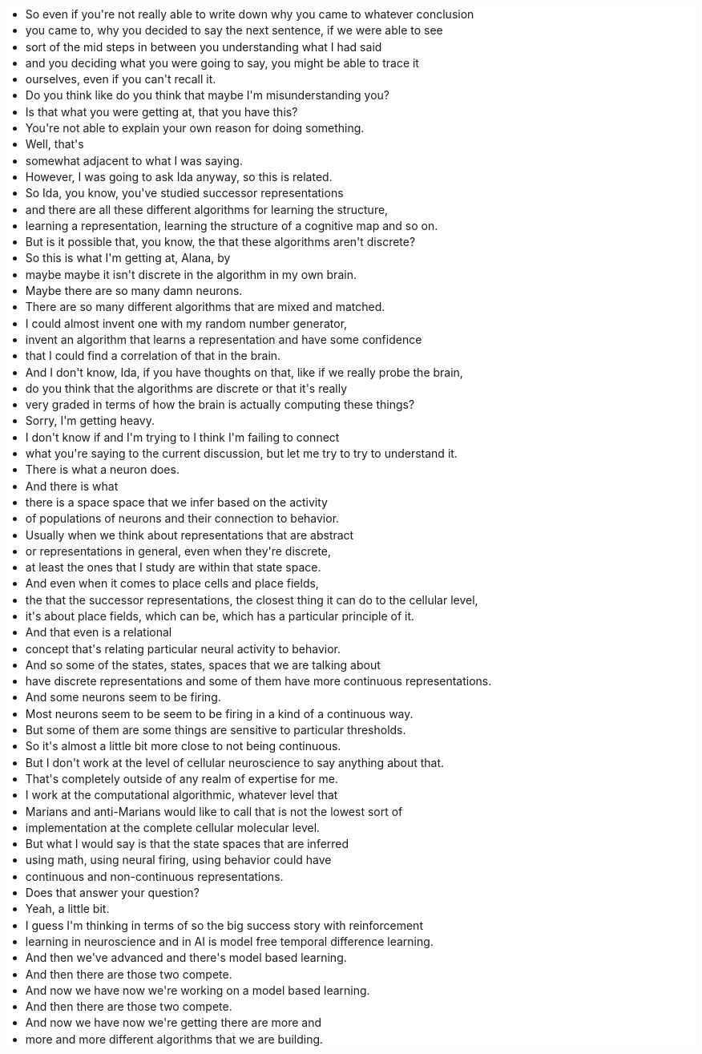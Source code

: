 *  So even if you're not really able to write down why you came to whatever conclusion
*  you came to, why you decided to say the next sentence, if we were able to see
*  sort of the mid steps in between you understanding what I had said
*  and you deciding what you were going to say, you might be able to trace it
*  ourselves, even if you can't recall it.
*  Do you think like do you think that maybe I'm misunderstanding you?
*  Is that what you were getting at, that you have this?
*  You're not able to explain your own reason for doing something.
*  Well, that's
*  somewhat adjacent to what I was saying.
*  However, I was going to ask Ida anyway, so this is related.
*  So Ida, you know, you've studied successor representations
*  and there are all these different algorithms for learning the structure,
*  learning a representation, learning the structure of a cognitive map and so on.
*  But is it possible that, you know, the that these algorithms aren't discrete?
*  So this is what I'm getting at, Alana, by
*  maybe maybe it isn't discrete in the algorithm in my own brain.
*  Maybe there are so many damn neurons.
*  There are so many different algorithms that are mixed and matched.
*  I could almost invent one with my random number generator,
*  invent an algorithm that learns a representation and have some confidence
*  that I could find a correlation of that in the brain.
*  And I don't know, Ida, if you have thoughts on that, like if we really probe the brain,
*  do you think that the algorithms are discrete or that it's really
*  very graded in terms of how the brain is actually computing these things?
*  Sorry, I'm getting heavy.
*  I don't know if and I'm trying to I think I'm failing to connect
*  what you're saying to the current discussion, but let me try to try to understand it.
*  There is what a neuron does.
*  And there is what
*  there is a space space that we infer based on the activity
*  of populations of neurons and their connection to behavior.
*  Usually when we think about representations that are abstract
*  or representations in general, even when they're discrete,
*  at least the ones that I study are within that state space.
*  And even when it comes to place cells and place fields,
*  the that the successor representations, the closest thing it can do to the cellular level,
*  it's about place fields, which can be, which has a particular principle of it.
*  And that even is a relational
*  concept that's relating particular neural activity to behavior.
*  And so some of the states, states, spaces that we are talking about
*  have discrete representations and some of them have more continuous representations.
*  And some neurons seem to be firing.
*  Most neurons seem to be seem to be firing in a kind of a continuous way.
*  But some of them are some things are sensitive to particular thresholds.
*  So it's almost a little bit more close to not being continuous.
*  But I don't work at the level of cellular neuroscience to say anything about that.
*  That's completely outside of any realm of expertise for me.
*  I work at the computational algorithmic, whatever level that
*  Marians and anti-Marians would like to call that is not the lowest sort of
*  implementation at the complete cellular molecular level.
*  But what I would say is that the state spaces that are inferred
*  using math, using neural firing, using behavior could have
*  continuous and non-continuous representations.
*  Does that answer your question?
*  Yeah, a little bit.
*  I guess I'm thinking in terms of so the big success story with reinforcement
*  learning in neuroscience and in AI is model free temporal difference learning.
*  And then we've advanced and there's model based learning.
*  And then there are those two compete.
*  And now we have now we're working on a model based learning.
*  And then there are those two compete.
*  And now we have now we're getting there are more and
*  more and more different algorithms that we are building.